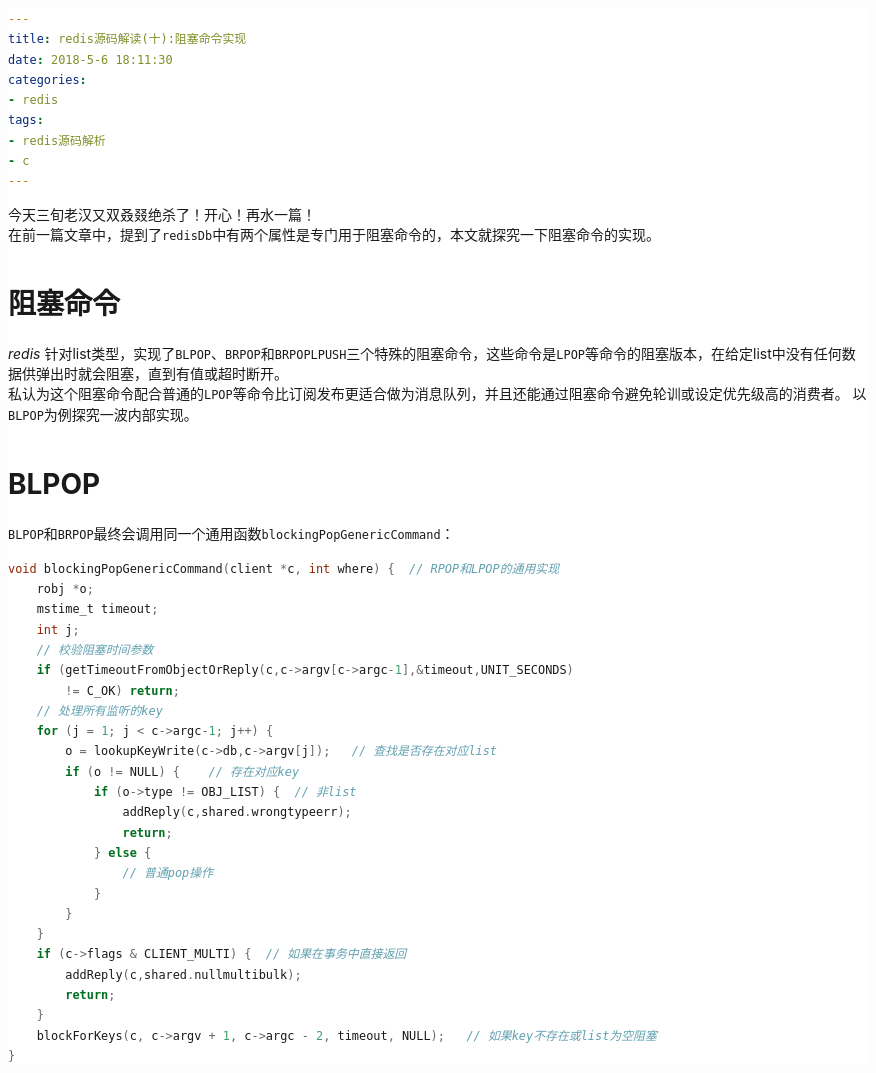 ```yaml
---
title: redis源码解读(十):阻塞命令实现
date: 2018-5-6 18:11:30
categories: 
- redis
tags: 
- redis源码解析
- c
---
```


今天三旬老汉又双叒叕绝杀了！开心！再水一篇！  
在前一篇文章中，提到了`redisDb`中有两个属性是专门用于阻塞命令的，本文就探究一下阻塞命令的实现。

# 阻塞命令
*redis* 针对list类型，实现了`BLPOP`、`BRPOP`和`BRPOPLPUSH`三个特殊的阻塞命令，这些命令是`LPOP`等命令的阻塞版本，在给定list中没有任何数据供弹出时就会阻塞，直到有值或超时断开。  
私认为这个阻塞命令配合普通的`LPOP`等命令比订阅发布更适合做为消息队列，并且还能通过阻塞命令避免轮训或设定优先级高的消费者。
以`BLPOP`为例探究一波内部实现。

# BLPOP
`BLPOP`和`BRPOP`最终会调用同一个通用函数`blockingPopGenericCommand`：

```c
void blockingPopGenericCommand(client *c, int where) {  // RPOP和LPOP的通用实现
    robj *o;
    mstime_t timeout;
    int j;
    // 校验阻塞时间参数
    if (getTimeoutFromObjectOrReply(c,c->argv[c->argc-1],&timeout,UNIT_SECONDS)
        != C_OK) return;
    // 处理所有监听的key
    for (j = 1; j < c->argc-1; j++) {
        o = lookupKeyWrite(c->db,c->argv[j]);   // 查找是否存在对应list
        if (o != NULL) {	// 存在对应key
            if (o->type != OBJ_LIST) {	// 非list
                addReply(c,shared.wrongtypeerr);
                return;
            } else {
                // 普通pop操作
            }
        }
    }
    if (c->flags & CLIENT_MULTI) {  // 如果在事务中直接返回
        addReply(c,shared.nullmultibulk);
        return;
    }
    blockForKeys(c, c->argv + 1, c->argc - 2, timeout, NULL);   // 如果key不存在或list为空阻塞
}
```
